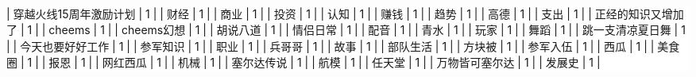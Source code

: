 | 穿越火线15周年激励计划 | 1 |
| 财经 | 1 |
| 商业 | 1 |
| 投资 | 1 |
| 认知 | 1 |
| 赚钱 | 1 |
| 趋势 | 1 |
| 高德 | 1 |
| 支出 | 1 |
| 正经的知识又增加了 | 1 |
| cheems | 1 |
| cheems幻想 | 1 |
| 胡说八道 | 1 |
| 情侣日常 | 1 |
| 配音 | 1 |
| 青水 | 1 |
| 玩家 | 1 |
| 舞蹈 | 1 |
| 跳一支清凉夏日舞 | 1 |
| 今天也要好好工作 | 1 |
| 参军知识 | 1 |
| 职业 | 1 |
| 兵哥哥 | 1 |
| 故事 | 1 |
| 部队生活 | 1 |
| 方块被 | 1 |
| 参军入伍 | 1 |
| 西瓜 | 1 |
| 美食圈 | 1 |
| 报恩 | 1 |
| 网红西瓜 | 1 |
| 机械 | 1 |
| 塞尔达传说 | 1 |
| 航模 | 1 |
| 任天堂 | 1 |
| 万物皆可塞尔达 | 1 |
| 发展史 | 1 |